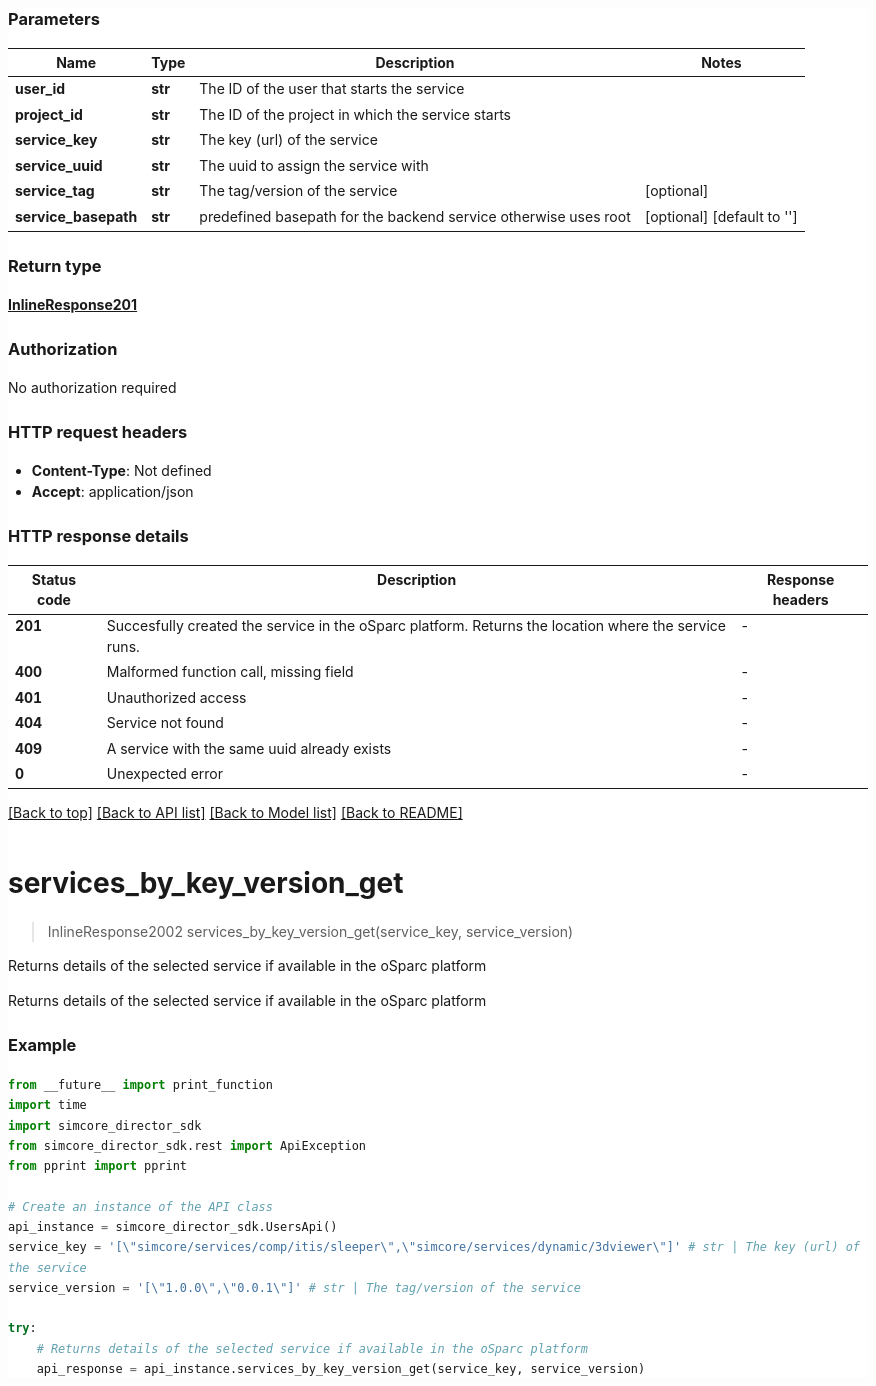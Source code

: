 ### Parameters

Name | Type | Description  | Notes
------------- | ------------- | ------------- | -------------
 **user_id** | **str**| The ID of the user that starts the service | 
 **project_id** | **str**| The ID of the project in which the service starts | 
 **service_key** | **str**| The key (url) of the service | 
 **service_uuid** | **str**| The uuid to assign the service with | 
 **service_tag** | **str**| The tag/version of the service | [optional] 
 **service_basepath** | **str**| predefined basepath for the backend service otherwise uses root | [optional] [default to &#39;&#39;]

### Return type

[**InlineResponse201**](InlineResponse201.md)

### Authorization

No authorization required

### HTTP request headers

 - **Content-Type**: Not defined
 - **Accept**: application/json

### HTTP response details
| Status code | Description | Response headers |
|-------------|-------------|------------------|
**201** | Succesfully created the service in the oSparc platform. Returns the location where the service runs. |  -  |
**400** | Malformed function call, missing field |  -  |
**401** | Unauthorized access |  -  |
**404** | Service not found |  -  |
**409** | A service with the same uuid already exists |  -  |
**0** | Unexpected error |  -  |

[[Back to top]](#) [[Back to API list]](../README.md#documentation-for-api-endpoints) [[Back to Model list]](../README.md#documentation-for-models) [[Back to README]](../README.md)

# **services_by_key_version_get**
> InlineResponse2002 services_by_key_version_get(service_key, service_version)

Returns details of the selected service if available in the oSparc platform

Returns details of the selected service if available in the oSparc platform

### Example

```python
from __future__ import print_function
import time
import simcore_director_sdk
from simcore_director_sdk.rest import ApiException
from pprint import pprint

# Create an instance of the API class
api_instance = simcore_director_sdk.UsersApi()
service_key = '[\"simcore/services/comp/itis/sleeper\",\"simcore/services/dynamic/3dviewer\"]' # str | The key (url) of the service
service_version = '[\"1.0.0\",\"0.0.1\"]' # str | The tag/version of the service

try:
    # Returns details of the selected service if available in the oSparc platform
    api_response = api_instance.services_by_key_version_get(service_key, service_version)
```